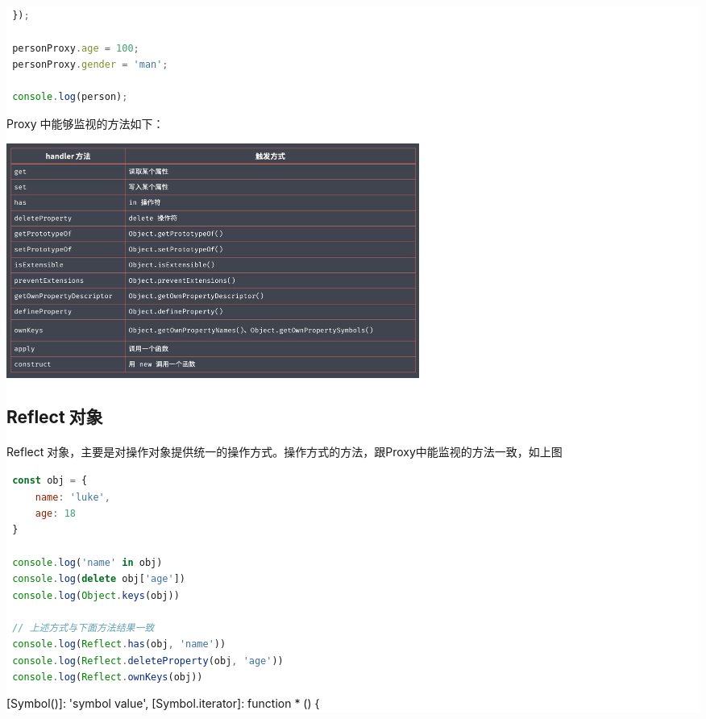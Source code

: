 ```js
 });

 personProxy.age = 100;
 personProxy.gender = 'man';

 console.log(person);
```



Proxy 中能够监视的方法如下：

<img src="./imgs/proxy.png" alt="proxy" style="zoom:50%;" />





## Reflect 对象

Reflect 对象，主要是对操作对象提供统一的操作方式。操作方式的方法，跟Proxy中能监视的方法一致，如上图

```js
 const obj = {
     name: 'luke',
     age: 18
 }
 
 console.log('name' in obj)
 console.log(delete obj['age'])
 console.log(Object.keys(obj))

 // 上述方式与下面方法结果一致
 console.log(Reflect.has(obj, 'name'))
 console.log(Reflect.deleteProperty(obj, 'age'))
 console.log(Reflect.ownKeys(obj))
```


   [Symbol.toStringTag]: 'XObject'
   [Symbol()]: 'symbol value',
  [Symbol.iterator]: function * () {